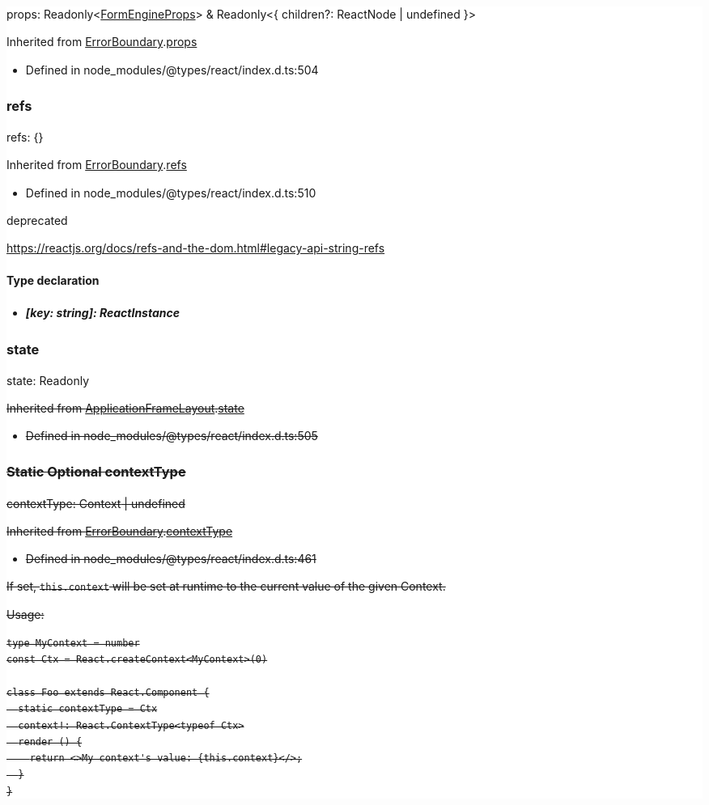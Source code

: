 props: Readonly<[FormEngineProps](../interfaces/extensions_relationship.formengineprops.html)> & Readonly<{ children?: ReactNode | undefined }>

Inherited from
[ErrorBoundary](core_frame.errorboundary.html).[props](core_frame.errorboundary.html#props)

  * Defined in node_modules/@types/react/index.d.ts:504

### refs

refs: {}

Inherited from
[ErrorBoundary](core_frame.errorboundary.html).[refs](core_frame.errorboundary.html#refs)

  * Defined in node_modules/@types/react/index.d.ts:510

deprecated

    

<https://reactjs.org/docs/refs-and-the-dom.html#legacy-api-string-refs>

#### Type declaration

  * ##### [key: string]: ReactInstance

### state

state: Readonly<S>

Inherited from
[ApplicationFrameLayout](core_frame.applicationframelayout.html).[state](core_frame.applicationframelayout.html#state)

  * Defined in node_modules/@types/react/index.d.ts:505

### Static Optional contextType

contextType: Context<any> | undefined

Inherited from
[ErrorBoundary](core_frame.errorboundary.html).[contextType](core_frame.errorboundary.html#contexttype)

  * Defined in node_modules/@types/react/index.d.ts:461

If set, `this.context` will be set at runtime to the current value of the
given Context.

Usage:

    
    
    type MyContext = number
    const Ctx = React.createContext<MyContext>(0)
    
    class Foo extends React.Component {
      static contextType = Ctx
      context!: React.ContextType<typeof Ctx>
      render () {
        return <>My context's value: {this.context}</>;
      }
    }
